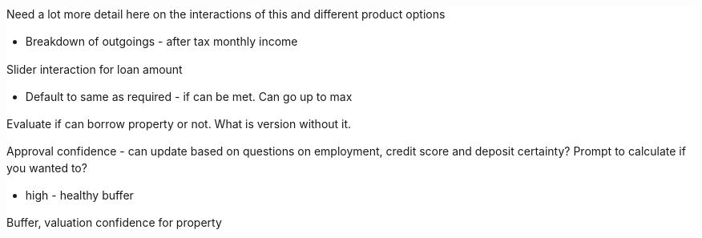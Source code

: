 Need a lot more detail here on the interactions of this and different product options

* Breakdown of outgoings - after tax monthly income

Slider interaction for loan amount

* Default to same as required - if can be met. Can go up to max

Evaluate if can borrow property or not. What is version without it.

Approval confidence - can update based on questions on employment, credit score and deposit certainty? Prompt to calculate if you wanted to?

* high - healthy buffer

Buffer, valuation confidence for property
